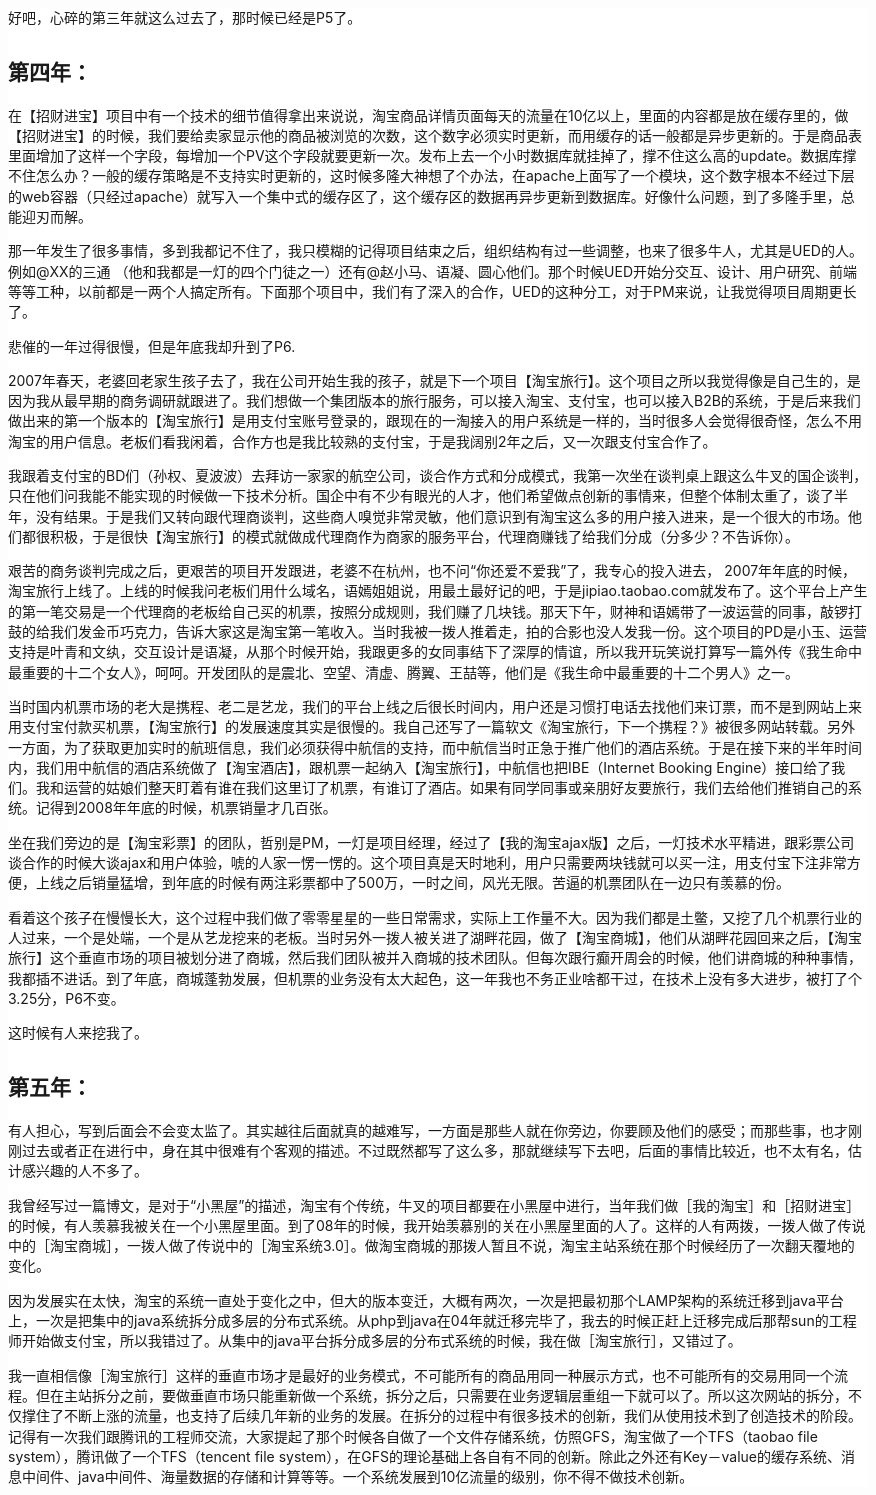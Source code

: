 好吧，心碎的第三年就这么过去了，那时候已经是P5了。



## 第四年：

在【招财进宝】项目中有一个技术的细节值得拿出来说说，淘宝商品详情页面每天的流量在10亿以上，里面的内容都是放在缓存里的，做【招财进宝】的时候，我们要给卖家显示他的商品被浏览的次数，这个数字必须实时更新，而用缓存的话一般都是异步更新的。于是商品表里面增加了这样一个字段，每增加一个PV这个字段就要更新一次。发布上去一个小时数据库就挂掉了，撑不住这么高的update。数据库撑不住怎么办？一般的缓存策略是不支持实时更新的，这时候多隆大神想了个办法，在apache上面写了一个模块，这个数字根本不经过下层的web容器（只经过apache）就写入一个集中式的缓存区了，这个缓存区的数据再异步更新到数据库。好像什么问题，到了多隆手里，总能迎刃而解。

那一年发生了很多事情，多到我都记不住了，我只模糊的记得项目结束之后，组织结构有过一些调整，也来了很多牛人，尤其是UED的人。例如@XX的三通 （他和我都是一灯的四个门徒之一）还有@赵小马、语凝、圆心他们。那个时候UED开始分交互、设计、用户研究、前端等等工种，以前都是一两个人搞定所有。下面那个项目中，我们有了深入的合作，UED的这种分工，对于PM来说，让我觉得项目周期更长了。

悲催的一年过得很慢，但是年底我却升到了P6.

2007年春天，老婆回老家生孩子去了，我在公司开始生我的孩子，就是下一个项目【淘宝旅行】。这个项目之所以我觉得像是自己生的，是因为我从最早期的商务调研就跟进了。我们想做一个集团版本的旅行服务，可以接入淘宝、支付宝，也可以接入B2B的系统，于是后来我们做出来的第一个版本的【淘宝旅行】是用支付宝账号登录的，跟现在的一淘接入的用户系统是一样的，当时很多人会觉得很奇怪，怎么不用淘宝的用户信息。老板们看我闲着，合作方也是我比较熟的支付宝，于是我阔别2年之后，又一次跟支付宝合作了。

我跟着支付宝的BD们（孙权、夏波波）去拜访一家家的航空公司，谈合作方式和分成模式，我第一次坐在谈判桌上跟这么牛叉的国企谈判，只在他们问我能不能实现的时候做一下技术分析。国企中有不少有眼光的人才，他们希望做点创新的事情来，但整个体制太重了，谈了半年，没有结果。于是我们又转向跟代理商谈判，这些商人嗅觉非常灵敏，他们意识到有淘宝这么多的用户接入进来，是一个很大的市场。他们都很积极，于是很快【淘宝旅行】的模式就做成代理商作为商家的服务平台，代理商赚钱了给我们分成（分多少？不告诉你）。

艰苦的商务谈判完成之后，更艰苦的项目开发跟进，老婆不在杭州，也不问“你还爱不爱我”了，我专心的投入进去， 2007年年底的时候，淘宝旅行上线了。上线的时候我问老板们用什么域名，语嫣姐姐说，用最土最好记的吧，于是jipiao.taobao.com就发布了。这个平台上产生的第一笔交易是一个代理商的老板给自己买的机票，按照分成规则，我们赚了几块钱。那天下午，财神和语嫣带了一波运营的同事，敲锣打鼓的给我们发金币巧克力，告诉大家这是淘宝第一笔收入。当时我被一拨人推着走，拍的合影也没人发我一份。这个项目的PD是小玉、运营支持是叶青和文纨，交互设计是语凝，从那个时候开始，我跟更多的女同事结下了深厚的情谊，所以我开玩笑说打算写一篇外传《我生命中最重要的十二个女人》，呵呵。开发团队的是震北、空望、清虚、腾翼、王喆等，他们是《我生命中最重要的十二个男人》之一。

当时国内机票市场的老大是携程、老二是艺龙，我们的平台上线之后很长时间内，用户还是习惯打电话去找他们来订票，而不是到网站上来用支付宝付款买机票，【淘宝旅行】的发展速度其实是很慢的。我自己还写了一篇软文《淘宝旅行，下一个携程？》被很多网站转载。另外一方面，为了获取更加实时的航班信息，我们必须获得中航信的支持，而中航信当时正急于推广他们的酒店系统。于是在接下来的半年时间内，我们用中航信的酒店系统做了【淘宝酒店】，跟机票一起纳入【淘宝旅行】，中航信也把IBE（Internet Booking Engine）接口给了我们。我和运营的姑娘们整天盯着有谁在我们这里订了机票，有谁订了酒店。如果有同学同事或亲朋好友要旅行，我们去给他们推销自己的系统。记得到2008年年底的时候，机票销量才几百张。

坐在我们旁边的是【淘宝彩票】的团队，哲别是PM，一灯是项目经理，经过了【我的淘宝ajax版】之后，一灯技术水平精进，跟彩票公司谈合作的时候大谈ajax和用户体验，唬的人家一愣一愣的。这个项目真是天时地利，用户只需要两块钱就可以买一注，用支付宝下注非常方便，上线之后销量猛增，到年底的时候有两注彩票都中了500万，一时之间，风光无限。苦逼的机票团队在一边只有羡慕的份。

看着这个孩子在慢慢长大，这个过程中我们做了零零星星的一些日常需求，实际上工作量不大。因为我们都是土鳖，又挖了几个机票行业的人过来，一个是处端，一个是从艺龙挖来的老板。当时另外一拨人被关进了湖畔花园，做了【淘宝商城】，他们从湖畔花园回来之后，【淘宝旅行】这个垂直市场的项目被划分进了商城，然后我们团队被并入商城的技术团队。但每次跟行癫开周会的时候，他们讲商城的种种事情，我都插不进话。到了年底，商城蓬勃发展，但机票的业务没有太大起色，这一年我也不务正业啥都干过，在技术上没有多大进步，被打了个3.25分，P6不变。

这时候有人来挖我了。



## 第五年：

有人担心，写到后面会不会变太监了。其实越往后面就真的越难写，一方面是那些人就在你旁边，你要顾及他们的感受；而那些事，也才刚刚过去或者正在进行中，身在其中很难有个客观的描述。不过既然都写了这么多，那就继续写下去吧，后面的事情比较近，也不太有名，估计感兴趣的人不多了。

我曾经写过一篇博文，是对于“小黑屋”的描述，淘宝有个传统，牛叉的项目都要在小黑屋中进行，当年我们做［我的淘宝］和［招财进宝］的时候，有人羡慕我被关在一个小黑屋里面。到了08年的时候，我开始羡慕别的关在小黑屋里面的人了。这样的人有两拨，一拨人做了传说中的［淘宝商城］，一拨人做了传说中的［淘宝系统3.0］。做淘宝商城的那拨人暂且不说，淘宝主站系统在那个时候经历了一次翻天覆地的变化。

因为发展实在太快，淘宝的系统一直处于变化之中，但大的版本变迁，大概有两次，一次是把最初那个LAMP架构的系统迁移到java平台上，一次是把集中的java系统拆分成多层的分布式系统。从php到java在04年就迁移完毕了，我去的时候正赶上迁移完成后那帮sun的工程师开始做支付宝，所以我错过了。从集中的java平台拆分成多层的分布式系统的时候，我在做［淘宝旅行］，又错过了。

我一直相信像［淘宝旅行］这样的垂直市场才是最好的业务模式，不可能所有的商品用同一种展示方式，也不可能所有的交易用同一个流程。但在主站拆分之前，要做垂直市场只能重新做一个系统，拆分之后，只需要在业务逻辑层重组一下就可以了。所以这次网站的拆分，不仅撑住了不断上涨的流量，也支持了后续几年新的业务的发展。在拆分的过程中有很多技术的创新，我们从使用技术到了创造技术的阶段。记得有一次我们跟腾讯的工程师交流，大家提起了那个时候各自做了一个文件存储系统，仿照GFS，淘宝做了一个TFS（taobao file system），腾讯做了一个TFS（tencent file system），在GFS的理论基础上各自有不同的创新。除此之外还有Key－value的缓存系统、消息中间件、java中间件、海量数据的存储和计算等等。一个系统发展到10亿流量的级别，你不得不做技术创新。
